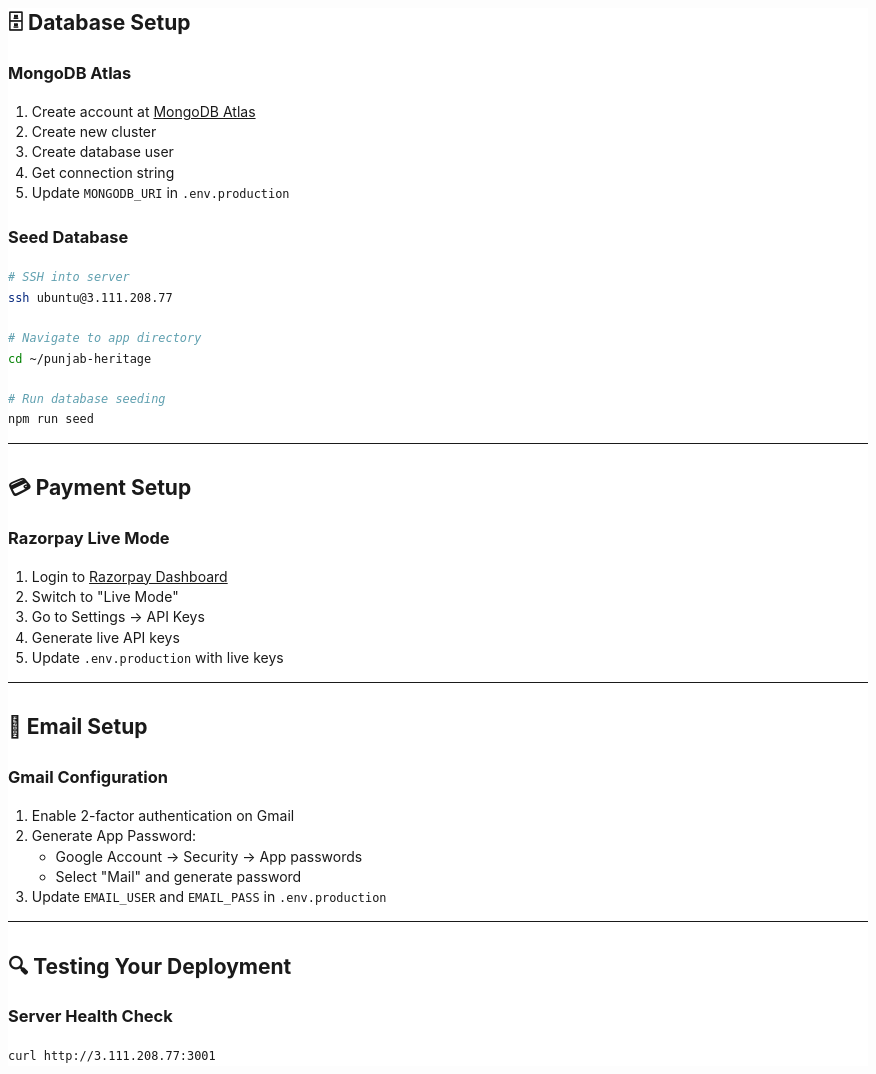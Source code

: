 
## 🗄️ **Database Setup**

### **MongoDB Atlas**
1. Create account at [MongoDB Atlas](https://www.mongodb.com/atlas)
2. Create new cluster
3. Create database user
4. Get connection string
5. Update `MONGODB_URI` in `.env.production`

### **Seed Database**
```bash
# SSH into server
ssh ubuntu@3.111.208.77

# Navigate to app directory
cd ~/punjab-heritage

# Run database seeding
npm run seed
```

---

## 💳 **Payment Setup**

### **Razorpay Live Mode**
1. Login to [Razorpay Dashboard](https://dashboard.razorpay.com)
2. Switch to "Live Mode"
3. Go to Settings → API Keys
4. Generate live API keys
5. Update `.env.production` with live keys

---

## 📧 **Email Setup**

### **Gmail Configuration**
1. Enable 2-factor authentication on Gmail
2. Generate App Password:
   - Google Account → Security → App passwords
   - Select "Mail" and generate password
3. Update `EMAIL_USER` and `EMAIL_PASS` in `.env.production`

---

## 🔍 **Testing Your Deployment**

### **Server Health Check**
```bash
curl http://3.111.208.77:3001
```
